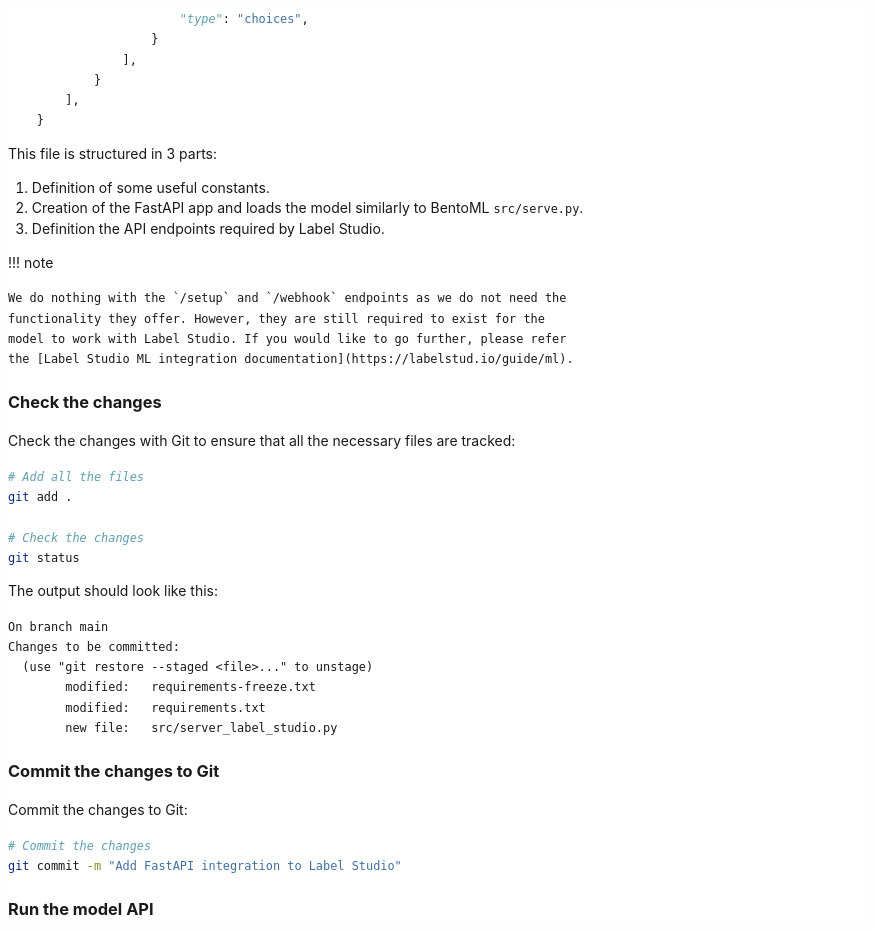 ```py title="src/serve_label_studio.py"
                        "type": "choices",
                    }
                ],
            }
        ],
    }
```

This file is structured in 3 parts:

1. Definition of some useful constants.
2. Creation of the FastAPI app and loads the model similarly to BentoML
    `src/serve.py`.
3. Definition the API endpoints required by Label Studio.

!!! note

    We do nothing with the `/setup` and `/webhook` endpoints as we do not need the
    functionality they offer. However, they are still required to exist for the
    model to work with Label Studio. If you would like to go further, please refer
    the [Label Studio ML integration documentation](https://labelstud.io/guide/ml).

### Check the changes

Check the changes with Git to ensure that all the necessary files are tracked:

```sh title="Execute the following command(s) in a terminal"
# Add all the files
git add .

# Check the changes
git status
```

The output should look like this:

```text
On branch main
Changes to be committed:
  (use "git restore --staged <file>..." to unstage)
        modified:   requirements-freeze.txt
        modified:   requirements.txt
        new file:   src/server_label_studio.py
```

### Commit the changes to Git

Commit the changes to Git:

```sh title="Execute the following command(s) in a terminal"
# Commit the changes
git commit -m "Add FastAPI integration to Label Studio"
```

### Run the model API
